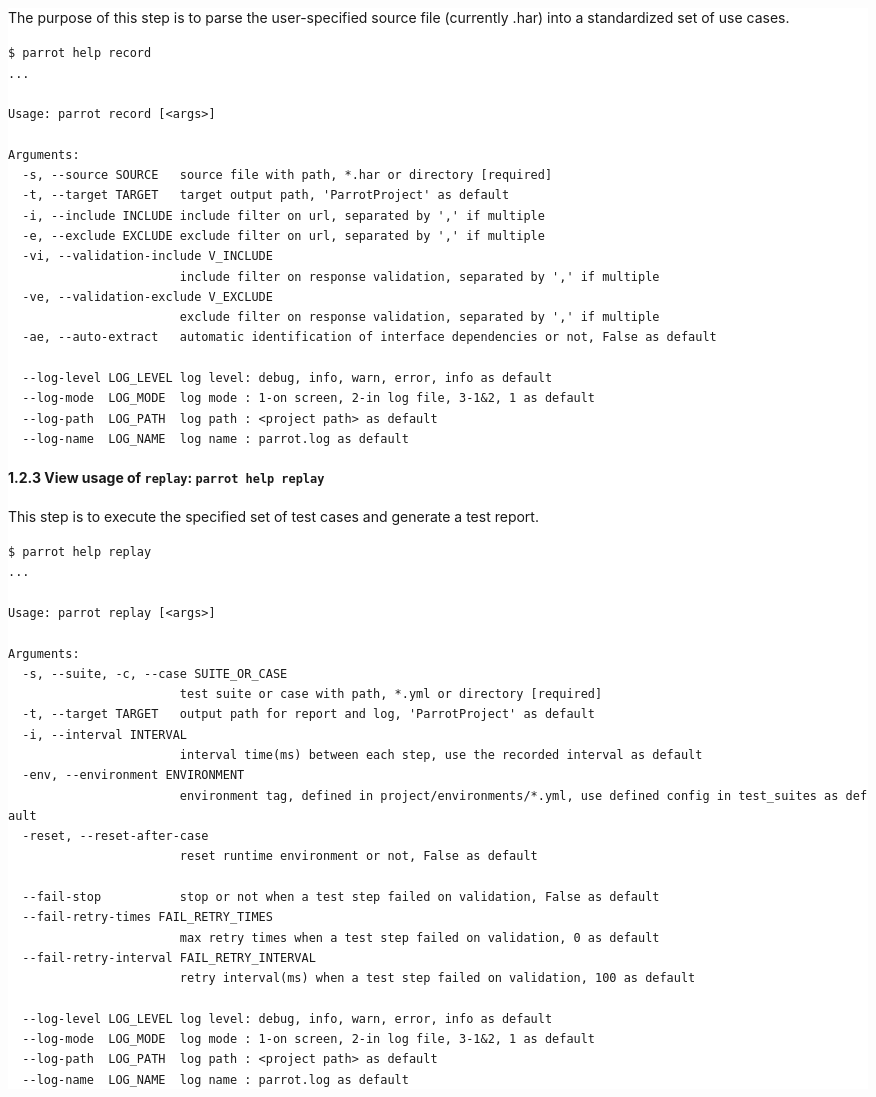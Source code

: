 The purpose of this step is to parse the user-specified source file (currently .har) into a standardized set of use cases.

```
$ parrot help record
...

Usage: parrot record [<args>]

Arguments:
  -s, --source SOURCE   source file with path, *.har or directory [required]
  -t, --target TARGET   target output path, 'ParrotProject' as default
  -i, --include INCLUDE include filter on url, separated by ',' if multiple
  -e, --exclude EXCLUDE exclude filter on url, separated by ',' if multiple
  -vi, --validation-include V_INCLUDE
                        include filter on response validation, separated by ',' if multiple
  -ve, --validation-exclude V_EXCLUDE  
                        exclude filter on response validation, separated by ',' if multiple
  -ae, --auto-extract   automatic identification of interface dependencies or not, False as default
  
  --log-level LOG_LEVEL log level: debug, info, warn, error, info as default
  --log-mode  LOG_MODE  log mode : 1-on screen, 2-in log file, 3-1&2, 1 as default
  --log-path  LOG_PATH  log path : <project path> as default
  --log-name  LOG_NAME  log name : parrot.log as default

```

#### 1.2.3 View usage of `replay`: `parrot help replay`

This step is to execute the specified set of test cases and generate a test report.

```
$ parrot help replay
...

Usage: parrot replay [<args>]

Arguments:
  -s, --suite, -c, --case SUITE_OR_CASE
                        test suite or case with path, *.yml or directory [required]
  -t, --target TARGET   output path for report and log, 'ParrotProject' as default
  -i, --interval INTERVAL
                        interval time(ms) between each step, use the recorded interval as default
  -env, --environment ENVIRONMENT
                        environment tag, defined in project/environments/*.yml, use defined config in test_suites as default
  -reset, --reset-after-case
                        reset runtime environment or not, False as default

  --fail-stop           stop or not when a test step failed on validation, False as default
  --fail-retry-times FAIL_RETRY_TIMES
                        max retry times when a test step failed on validation, 0 as default
  --fail-retry-interval FAIL_RETRY_INTERVAL 
                        retry interval(ms) when a test step failed on validation, 100 as default
                        
  --log-level LOG_LEVEL log level: debug, info, warn, error, info as default
  --log-mode  LOG_MODE  log mode : 1-on screen, 2-in log file, 3-1&2, 1 as default
  --log-path  LOG_PATH  log path : <project path> as default
  --log-name  LOG_NAME  log name : parrot.log as default

```
